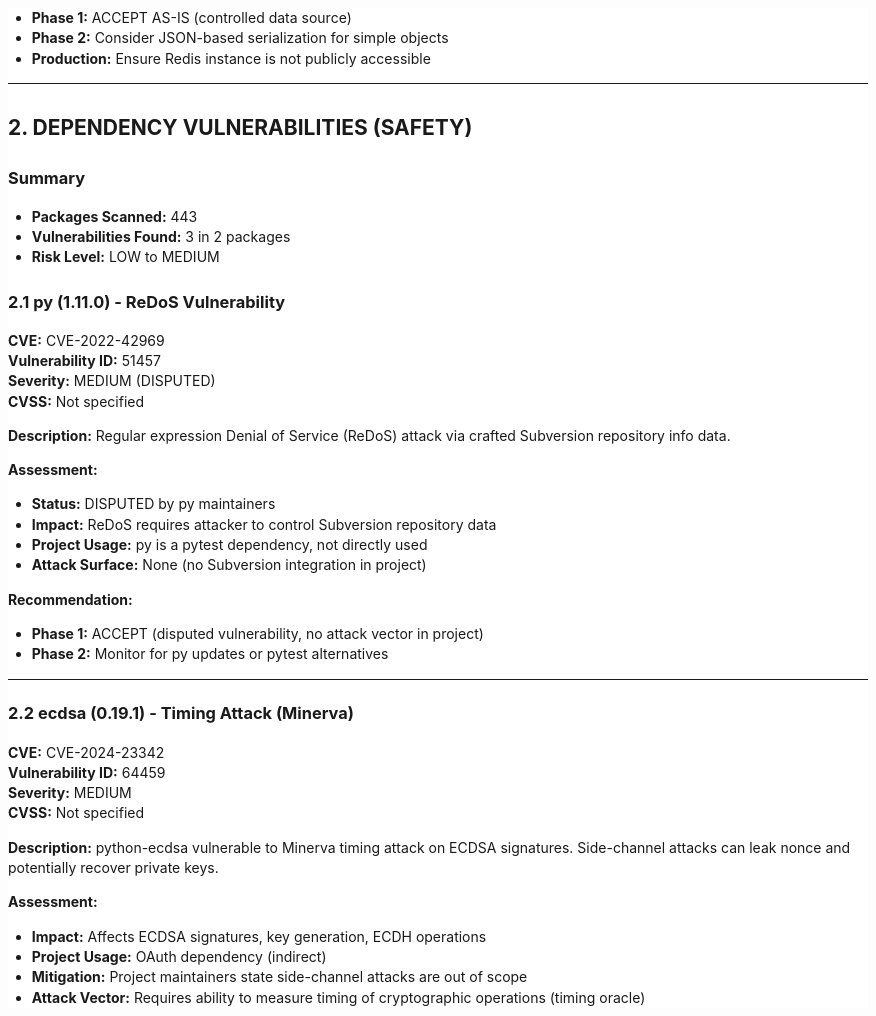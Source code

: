 - **Phase 1:** ACCEPT AS-IS (controlled data source)
- **Phase 2:** Consider JSON-based serialization for simple objects
- **Production:** Ensure Redis instance is not publicly accessible

---

## 2. DEPENDENCY VULNERABILITIES (SAFETY)

### Summary

- **Packages Scanned:** 443
- **Vulnerabilities Found:** 3 in 2 packages
- **Risk Level:** LOW to MEDIUM

### 2.1 py (1.11.0) - ReDoS Vulnerability

**CVE:** CVE-2022-42969  
**Vulnerability ID:** 51457  
**Severity:** MEDIUM (DISPUTED)  
**CVSS:** Not specified

**Description:**
Regular expression Denial of Service (ReDoS) attack via crafted Subversion repository info data.

**Assessment:**

- **Status:** DISPUTED by py maintainers
- **Impact:** ReDoS requires attacker to control Subversion repository data
- **Project Usage:** py is a pytest dependency, not directly used
- **Attack Surface:** None (no Subversion integration in project)

**Recommendation:**

- **Phase 1:** ACCEPT (disputed vulnerability, no attack vector in project)
- **Phase 2:** Monitor for py updates or pytest alternatives

---

### 2.2 ecdsa (0.19.1) - Timing Attack (Minerva)

**CVE:** CVE-2024-23342  
**Vulnerability ID:** 64459  
**Severity:** MEDIUM  
**CVSS:** Not specified

**Description:**
python-ecdsa vulnerable to Minerva timing attack on ECDSA signatures. Side-channel attacks can leak nonce and potentially recover private keys.

**Assessment:**

- **Impact:** Affects ECDSA signatures, key generation, ECDH operations
- **Project Usage:** OAuth dependency (indirect)
- **Mitigation:** Project maintainers state side-channel attacks are out of scope
- **Attack Vector:** Requires ability to measure timing of cryptographic operations (timing oracle)
